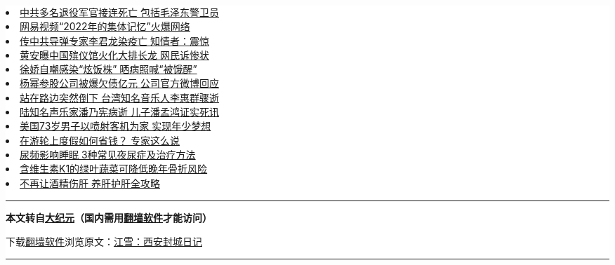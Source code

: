 <li><a href="https://github.com/19920513/djy/blob/master/gb/22/12/29/n13893987.md#1">中共多名退役军官接连死亡 包括毛泽东警卫员</a></li>
<li><a href="https://github.com/19920513/djy/blob/master/gb/22/12/29/n13894498.md#1">网易视频“2022年的集体记忆”火爆网络</a></li>
<li><a href="https://github.com/19920513/djy/blob/master/gb/22/12/29/n13893955.md#1">传中共导弹专家李君龙染疫亡 知情者：震惊</a></li>
<li><a href="https://github.com/19920513/djy/blob/master/gb/22/12/30/n13894733.md#1">黄安曝中国殡仪馆火化大排长龙 网民诉惨状</a></li>
<li><a href="https://github.com/19920513/djy/blob/master/gb/22/12/28/n13893835.md#1">徐娇自嘲感染“炫饭株” 晒病照喊“被饿醒”</a></li>
<li><a href="https://github.com/19920513/djy/blob/master/gb/22/12/29/n13894649.md#1">杨幂参股公司被爆欠债亿元 公司官方微博回应</a></li>
<li><a href="https://github.com/19920513/djy/blob/master/gb/22/12/29/n13894614.md#1">站在路边突然倒下 台湾知名音乐人李惠群骤逝</a></li>
<li><a href="https://github.com/19920513/djy/blob/master/gb/22/12/28/n13893867.md#1">陆知名声乐家潘乃宪病逝 儿子潘孟鸿证实死讯</a></li>
<li><a href="https://github.com/19920513/djy/blob/master/gb/22/12/29/n13894250.md#1">美国73岁男子以喷射客机为家 实现年少梦想</a></li>
<li><a href="https://github.com/19920513/djy/blob/master/gb/22/12/30/n13895183.md#1">在游轮上度假如何省钱？ 专家这么说</a></li>
<li><a href="https://github.com/19920513/djy/blob/master/gb/22/12/28/n13893675.md#1">尿频影响睡眠 3种常见夜尿症及治疗方法</a></li>
<li><a href="https://github.com/19920513/djy/blob/master/gb/22/12/29/n13894434.md#1">含维生素K1的绿叶蔬菜可降低晚年骨折风险</a></li>
<li><a href="https://github.com/19920513/djy/blob/master/gb/22/12/12/n13883334.md#1">不再让酒精伤肝 养肝护肝全攻略</a></li>
<hr>

<strong>本文转自<a href="https://www.epochtimes.com">大纪元</a>（国内需用<a href="https://github.com/19920513/www/blob/master/README.md#8">翻墙软件</a>才能访问）</strong><p>下载<a href="https://github.com/19920513/www/blob/master/README.md#8">翻墙软件</a>浏览原文：<a href="https://www.epochtimes.com/gb/22/1/4/n13481009.htm">江雪：西安封城日记</a></p><hr>
